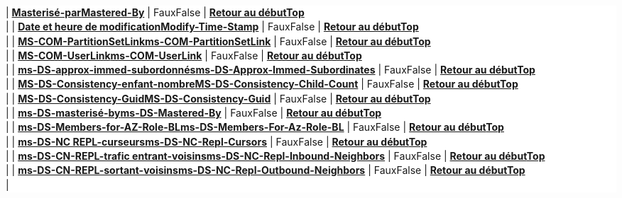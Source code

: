 | [<span data-ttu-id="41b40-509">**Masterisé-par**</span><span class="sxs-lookup"><span data-stu-id="41b40-509">**Mastered-By**</span></span>](a-masteredby.md)                                         | <span data-ttu-id="41b40-510">Faux</span><span class="sxs-lookup"><span data-stu-id="41b40-510">False</span></span>     | [<span data-ttu-id="41b40-511">**Retour au début**</span><span class="sxs-lookup"><span data-stu-id="41b40-511">**Top**</span></span>](c-top.md)<br/> |
| [<span data-ttu-id="41b40-512">**Date et heure de modification**</span><span class="sxs-lookup"><span data-stu-id="41b40-512">**Modify-Time-Stamp**</span></span>](a-modifytimestamp.md)                              | <span data-ttu-id="41b40-513">Faux</span><span class="sxs-lookup"><span data-stu-id="41b40-513">False</span></span>     | [<span data-ttu-id="41b40-514">**Retour au début**</span><span class="sxs-lookup"><span data-stu-id="41b40-514">**Top**</span></span>](c-top.md)<br/> |
| [<span data-ttu-id="41b40-515">**MS-COM-PartitionSetLink**</span><span class="sxs-lookup"><span data-stu-id="41b40-515">**ms-COM-PartitionSetLink**</span></span>](a-mscom-partitionsetlink.md)                 | <span data-ttu-id="41b40-516">Faux</span><span class="sxs-lookup"><span data-stu-id="41b40-516">False</span></span>     | [<span data-ttu-id="41b40-517">**Retour au début**</span><span class="sxs-lookup"><span data-stu-id="41b40-517">**Top**</span></span>](c-top.md)<br/> |
| [<span data-ttu-id="41b40-518">**MS-COM-UserLink**</span><span class="sxs-lookup"><span data-stu-id="41b40-518">**ms-COM-UserLink**</span></span>](a-mscom-userlink.md)                                 | <span data-ttu-id="41b40-519">Faux</span><span class="sxs-lookup"><span data-stu-id="41b40-519">False</span></span>     | [<span data-ttu-id="41b40-520">**Retour au début**</span><span class="sxs-lookup"><span data-stu-id="41b40-520">**Top**</span></span>](c-top.md)<br/> |
| [<span data-ttu-id="41b40-521">**ms-DS-approx-immed-subordonnés**</span><span class="sxs-lookup"><span data-stu-id="41b40-521">**ms-DS-Approx-Immed-Subordinates**</span></span>](a-msds-approx-immed-subordinates.md) | <span data-ttu-id="41b40-522">Faux</span><span class="sxs-lookup"><span data-stu-id="41b40-522">False</span></span>     | [<span data-ttu-id="41b40-523">**Retour au début**</span><span class="sxs-lookup"><span data-stu-id="41b40-523">**Top**</span></span>](c-top.md)<br/> |
| [<span data-ttu-id="41b40-524">**MS-DS-Consistency-enfant-nombre**</span><span class="sxs-lookup"><span data-stu-id="41b40-524">**MS-DS-Consistency-Child-Count**</span></span>](a-ms-ds-consistencychildcount.md)      | <span data-ttu-id="41b40-525">Faux</span><span class="sxs-lookup"><span data-stu-id="41b40-525">False</span></span>     | [<span data-ttu-id="41b40-526">**Retour au début**</span><span class="sxs-lookup"><span data-stu-id="41b40-526">**Top**</span></span>](c-top.md)<br/> |
| [<span data-ttu-id="41b40-527">**MS-DS-Consistency-Guid**</span><span class="sxs-lookup"><span data-stu-id="41b40-527">**MS-DS-Consistency-Guid**</span></span>](a-ms-ds-consistencyguid.md)                   | <span data-ttu-id="41b40-528">Faux</span><span class="sxs-lookup"><span data-stu-id="41b40-528">False</span></span>     | [<span data-ttu-id="41b40-529">**Retour au début**</span><span class="sxs-lookup"><span data-stu-id="41b40-529">**Top**</span></span>](c-top.md)<br/> |
| [<span data-ttu-id="41b40-530">**ms-DS-masterisé-by**</span><span class="sxs-lookup"><span data-stu-id="41b40-530">**ms-DS-Mastered-By**</span></span>](a-msds-masteredby.md)                              | <span data-ttu-id="41b40-531">Faux</span><span class="sxs-lookup"><span data-stu-id="41b40-531">False</span></span>     | [<span data-ttu-id="41b40-532">**Retour au début**</span><span class="sxs-lookup"><span data-stu-id="41b40-532">**Top**</span></span>](c-top.md)<br/> |
| [<span data-ttu-id="41b40-533">**ms-DS-Members-for-AZ-Role-BL**</span><span class="sxs-lookup"><span data-stu-id="41b40-533">**ms-DS-Members-For-Az-Role-BL**</span></span>](a-msds-membersforazrolebl.md)           | <span data-ttu-id="41b40-534">Faux</span><span class="sxs-lookup"><span data-stu-id="41b40-534">False</span></span>     | [<span data-ttu-id="41b40-535">**Retour au début**</span><span class="sxs-lookup"><span data-stu-id="41b40-535">**Top**</span></span>](c-top.md)<br/> |
| [<span data-ttu-id="41b40-536">**ms-DS-NC REPL-curseurs**</span><span class="sxs-lookup"><span data-stu-id="41b40-536">**ms-DS-NC-Repl-Cursors**</span></span>](a-msds-ncreplcursors.md)                       | <span data-ttu-id="41b40-537">Faux</span><span class="sxs-lookup"><span data-stu-id="41b40-537">False</span></span>     | [<span data-ttu-id="41b40-538">**Retour au début**</span><span class="sxs-lookup"><span data-stu-id="41b40-538">**Top**</span></span>](c-top.md)<br/> |
| [<span data-ttu-id="41b40-539">**ms-DS-CN-REPL-trafic entrant-voisins**</span><span class="sxs-lookup"><span data-stu-id="41b40-539">**ms-DS-NC-Repl-Inbound-Neighbors**</span></span>](a-msds-ncreplinboundneighbors.md)    | <span data-ttu-id="41b40-540">Faux</span><span class="sxs-lookup"><span data-stu-id="41b40-540">False</span></span>     | [<span data-ttu-id="41b40-541">**Retour au début**</span><span class="sxs-lookup"><span data-stu-id="41b40-541">**Top**</span></span>](c-top.md)<br/> |
| [<span data-ttu-id="41b40-542">**ms-DS-CN-REPL-sortant-voisins**</span><span class="sxs-lookup"><span data-stu-id="41b40-542">**ms-DS-NC-Repl-Outbound-Neighbors**</span></span>](a-msds-ncreploutboundneighbors.md)  | <span data-ttu-id="41b40-543">Faux</span><span class="sxs-lookup"><span data-stu-id="41b40-543">False</span></span>     | [<span data-ttu-id="41b40-544">**Retour au début**</span><span class="sxs-lookup"><span data-stu-id="41b40-544">**Top**</span></span>](c-top.md)<br/> |